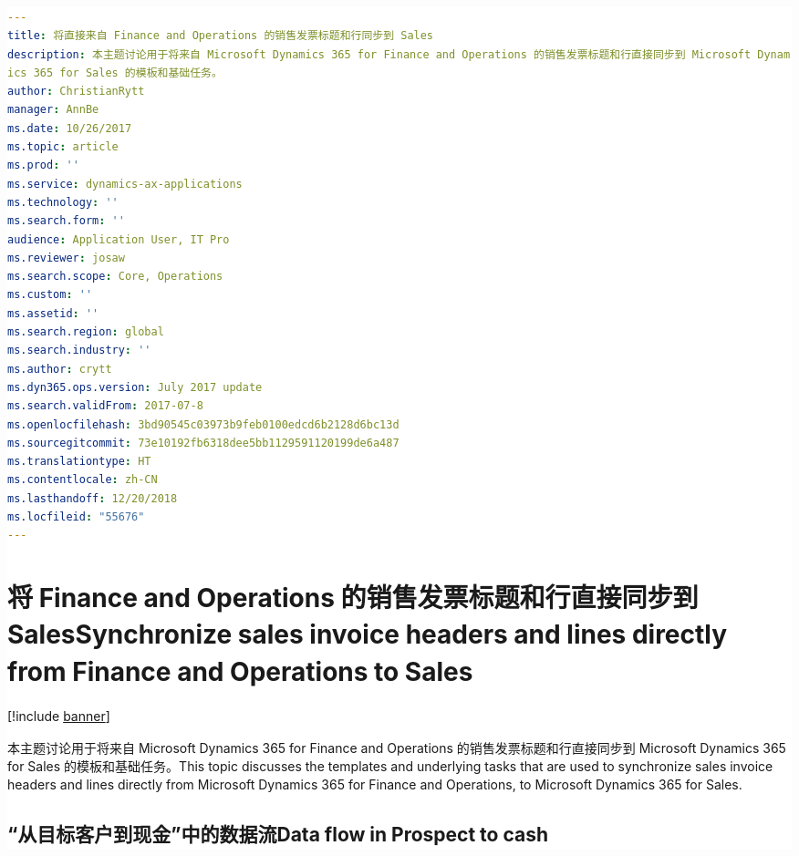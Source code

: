 ```yaml
---
title: 将直接来自 Finance and Operations 的销售发票标题和行同步到 Sales
description: 本主题讨论用于将来自 Microsoft Dynamics 365 for Finance and Operations 的销售发票标题和行直接同步到 Microsoft Dynamics 365 for Sales 的模板和基础任务。
author: ChristianRytt
manager: AnnBe
ms.date: 10/26/2017
ms.topic: article
ms.prod: ''
ms.service: dynamics-ax-applications
ms.technology: ''
ms.search.form: ''
audience: Application User, IT Pro
ms.reviewer: josaw
ms.search.scope: Core, Operations
ms.custom: ''
ms.assetid: ''
ms.search.region: global
ms.search.industry: ''
ms.author: crytt
ms.dyn365.ops.version: July 2017 update
ms.search.validFrom: 2017-07-8
ms.openlocfilehash: 3bd90545c03973b9feb0100edcd6b2128d6bc13d
ms.sourcegitcommit: 73e10192fb6318dee5bb1129591120199de6a487
ms.translationtype: HT
ms.contentlocale: zh-CN
ms.lasthandoff: 12/20/2018
ms.locfileid: "55676"
---
```

# <a name="synchronize-sales-invoice-headers-and-lines-directly-from-finance-and-operations-to-sales"></a><span data-ttu-id="065be-103">将 Finance and Operations 的销售发票标题和行直接同步到 Sales</span><span class="sxs-lookup"><span data-stu-id="065be-103">Synchronize sales invoice headers and lines directly from Finance and Operations to Sales</span></span>

[!include [banner](../includes/banner.md)]

<span data-ttu-id="065be-104">本主题讨论用于将来自 Microsoft Dynamics 365 for Finance and Operations 的销售发票标题和行直接同步到 Microsoft Dynamics 365 for Sales 的模板和基础任务。</span><span class="sxs-lookup"><span data-stu-id="065be-104">This topic discusses the templates and underlying tasks that are used to synchronize sales invoice headers and lines directly from Microsoft Dynamics 365 for Finance and Operations, to Microsoft Dynamics 365 for Sales.</span></span>

## <a name="data-flow-in-prospect-to-cash"></a><span data-ttu-id="065be-105">“从目标客户到现金”中的数据流</span><span class="sxs-lookup"><span data-stu-id="065be-105">Data flow in Prospect to cash</span></span>
